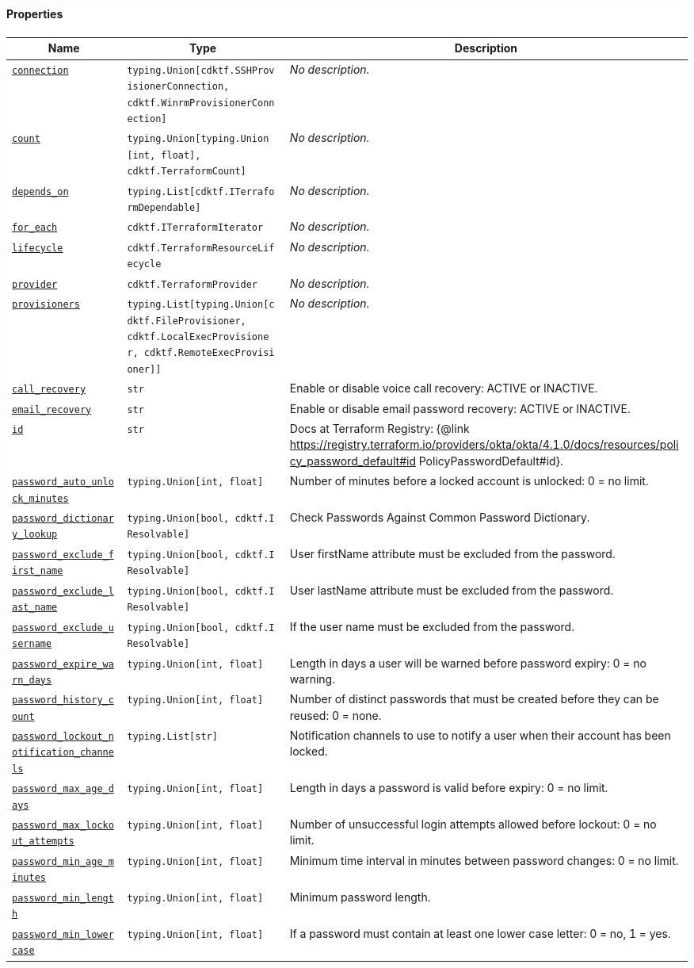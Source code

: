 #### Properties <a name="Properties" id="Properties"></a>

| **Name** | **Type** | **Description** |
| --- | --- | --- |
| <code><a href="#@cdktf/provider-okta.policyPasswordDefault.PolicyPasswordDefaultConfig.property.connection">connection</a></code> | <code>typing.Union[cdktf.SSHProvisionerConnection, cdktf.WinrmProvisionerConnection]</code> | *No description.* |
| <code><a href="#@cdktf/provider-okta.policyPasswordDefault.PolicyPasswordDefaultConfig.property.count">count</a></code> | <code>typing.Union[typing.Union[int, float], cdktf.TerraformCount]</code> | *No description.* |
| <code><a href="#@cdktf/provider-okta.policyPasswordDefault.PolicyPasswordDefaultConfig.property.dependsOn">depends_on</a></code> | <code>typing.List[cdktf.ITerraformDependable]</code> | *No description.* |
| <code><a href="#@cdktf/provider-okta.policyPasswordDefault.PolicyPasswordDefaultConfig.property.forEach">for_each</a></code> | <code>cdktf.ITerraformIterator</code> | *No description.* |
| <code><a href="#@cdktf/provider-okta.policyPasswordDefault.PolicyPasswordDefaultConfig.property.lifecycle">lifecycle</a></code> | <code>cdktf.TerraformResourceLifecycle</code> | *No description.* |
| <code><a href="#@cdktf/provider-okta.policyPasswordDefault.PolicyPasswordDefaultConfig.property.provider">provider</a></code> | <code>cdktf.TerraformProvider</code> | *No description.* |
| <code><a href="#@cdktf/provider-okta.policyPasswordDefault.PolicyPasswordDefaultConfig.property.provisioners">provisioners</a></code> | <code>typing.List[typing.Union[cdktf.FileProvisioner, cdktf.LocalExecProvisioner, cdktf.RemoteExecProvisioner]]</code> | *No description.* |
| <code><a href="#@cdktf/provider-okta.policyPasswordDefault.PolicyPasswordDefaultConfig.property.callRecovery">call_recovery</a></code> | <code>str</code> | Enable or disable voice call recovery: ACTIVE or INACTIVE. |
| <code><a href="#@cdktf/provider-okta.policyPasswordDefault.PolicyPasswordDefaultConfig.property.emailRecovery">email_recovery</a></code> | <code>str</code> | Enable or disable email password recovery: ACTIVE or INACTIVE. |
| <code><a href="#@cdktf/provider-okta.policyPasswordDefault.PolicyPasswordDefaultConfig.property.id">id</a></code> | <code>str</code> | Docs at Terraform Registry: {@link https://registry.terraform.io/providers/okta/okta/4.1.0/docs/resources/policy_password_default#id PolicyPasswordDefault#id}. |
| <code><a href="#@cdktf/provider-okta.policyPasswordDefault.PolicyPasswordDefaultConfig.property.passwordAutoUnlockMinutes">password_auto_unlock_minutes</a></code> | <code>typing.Union[int, float]</code> | Number of minutes before a locked account is unlocked: 0 = no limit. |
| <code><a href="#@cdktf/provider-okta.policyPasswordDefault.PolicyPasswordDefaultConfig.property.passwordDictionaryLookup">password_dictionary_lookup</a></code> | <code>typing.Union[bool, cdktf.IResolvable]</code> | Check Passwords Against Common Password Dictionary. |
| <code><a href="#@cdktf/provider-okta.policyPasswordDefault.PolicyPasswordDefaultConfig.property.passwordExcludeFirstName">password_exclude_first_name</a></code> | <code>typing.Union[bool, cdktf.IResolvable]</code> | User firstName attribute must be excluded from the password. |
| <code><a href="#@cdktf/provider-okta.policyPasswordDefault.PolicyPasswordDefaultConfig.property.passwordExcludeLastName">password_exclude_last_name</a></code> | <code>typing.Union[bool, cdktf.IResolvable]</code> | User lastName attribute must be excluded from the password. |
| <code><a href="#@cdktf/provider-okta.policyPasswordDefault.PolicyPasswordDefaultConfig.property.passwordExcludeUsername">password_exclude_username</a></code> | <code>typing.Union[bool, cdktf.IResolvable]</code> | If the user name must be excluded from the password. |
| <code><a href="#@cdktf/provider-okta.policyPasswordDefault.PolicyPasswordDefaultConfig.property.passwordExpireWarnDays">password_expire_warn_days</a></code> | <code>typing.Union[int, float]</code> | Length in days a user will be warned before password expiry: 0 = no warning. |
| <code><a href="#@cdktf/provider-okta.policyPasswordDefault.PolicyPasswordDefaultConfig.property.passwordHistoryCount">password_history_count</a></code> | <code>typing.Union[int, float]</code> | Number of distinct passwords that must be created before they can be reused: 0 = none. |
| <code><a href="#@cdktf/provider-okta.policyPasswordDefault.PolicyPasswordDefaultConfig.property.passwordLockoutNotificationChannels">password_lockout_notification_channels</a></code> | <code>typing.List[str]</code> | Notification channels to use to notify a user when their account has been locked. |
| <code><a href="#@cdktf/provider-okta.policyPasswordDefault.PolicyPasswordDefaultConfig.property.passwordMaxAgeDays">password_max_age_days</a></code> | <code>typing.Union[int, float]</code> | Length in days a password is valid before expiry: 0 = no limit. |
| <code><a href="#@cdktf/provider-okta.policyPasswordDefault.PolicyPasswordDefaultConfig.property.passwordMaxLockoutAttempts">password_max_lockout_attempts</a></code> | <code>typing.Union[int, float]</code> | Number of unsuccessful login attempts allowed before lockout: 0 = no limit. |
| <code><a href="#@cdktf/provider-okta.policyPasswordDefault.PolicyPasswordDefaultConfig.property.passwordMinAgeMinutes">password_min_age_minutes</a></code> | <code>typing.Union[int, float]</code> | Minimum time interval in minutes between password changes: 0 = no limit. |
| <code><a href="#@cdktf/provider-okta.policyPasswordDefault.PolicyPasswordDefaultConfig.property.passwordMinLength">password_min_length</a></code> | <code>typing.Union[int, float]</code> | Minimum password length. |
| <code><a href="#@cdktf/provider-okta.policyPasswordDefault.PolicyPasswordDefaultConfig.property.passwordMinLowercase">password_min_lowercase</a></code> | <code>typing.Union[int, float]</code> | If a password must contain at least one lower case letter: 0 = no, 1 = yes. |